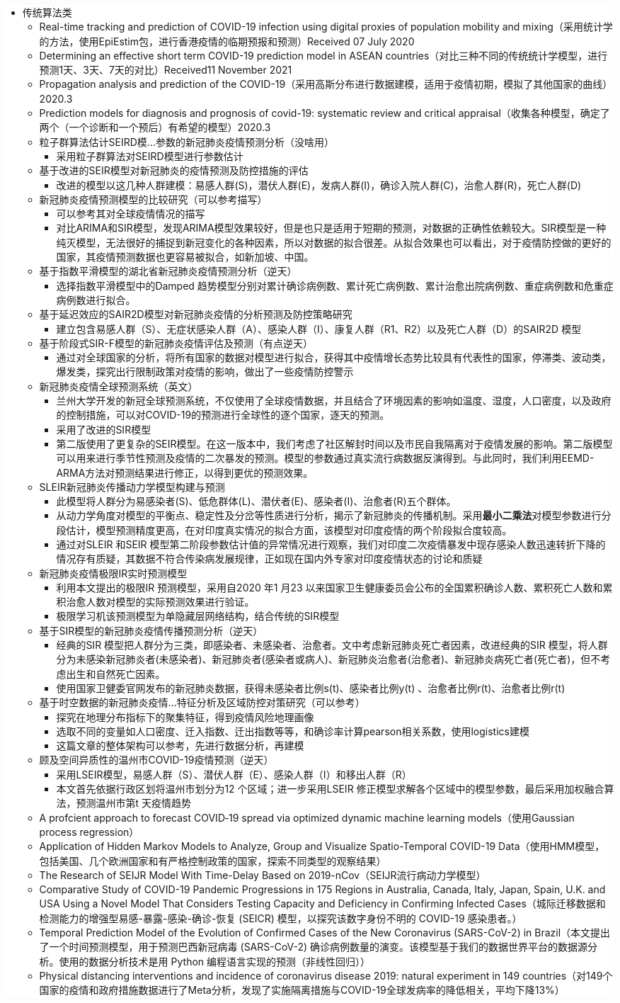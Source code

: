 + 传统算法类
  + Real-time tracking and prediction of COVID-19 infection using digital proxies of population mobility and mixing（采用统计学的方法，使用EpiEstim包，进行香港疫情的临期预报和预测）Received 07 July 2020
  + Determining an effective short term COVID-19 prediction model in ASEAN countries（对比三种不同的传统统计学模型，进行预测1天、3天、7天的对比）Received11 November 2021
  + Propagation analysis and prediction of the COVID-19（采用高斯分布进行数据建模，适用于疫情初期，模拟了其他国家的曲线）2020.3
  + Prediction models for diagnosis and prognosis of covid-19: systematic review and critical appraisal（收集各种模型，确定了两个（一个诊断和一个预后）有希望的模型）2020.3
  + 粒子群算法估计SEIRD模...参数的新冠肺炎疫情预测分析（没啥用）
    + 采用粒子群算法对SEIRD模型进行参数估计
  + 基于改进的SEIR模型对新冠肺炎的疫情预测及防控措施的评估
    + 改进的模型以这几种人群建模：易感人群(S)，潜伏人群(E)，发病人群(I)，确诊入院人群(C)，治愈人群(R)，死亡人群(D)
  + 新冠肺炎疫情预测模型的比较研究（可以参考描写）
    + 可以参考其对全球疫情情况的描写
    + 对比ARIMA和SIR模型，发现ARIMA模型效果较好，但是也只是适用于短期的预测，对数据的正确性依赖较大。SIR模型是一种纯灭模型，无法很好的捕捉到新冠变化的各种因素，所以对数据的拟合很差。从拟合效果也可以看出，对于疫情防控做的更好的国家，其疫情预测数据也更容易被拟合，如新加坡、中国。
  + 基于指数平滑模型的湖北省新冠肺炎疫情预测分析（逆天）
    + 选择指数平滑模型中的Damped 趋势模型分别对累计确诊病例数、累计死亡病例数、累计治愈出院病例数、重症病例数和危重症病例数进行拟合。
  + 基于延迟效应的SAIR2D模型对新冠肺炎疫情的分析预测及防控策略研究
    + 建立包含易感人群（S）、无症状感染人群（A）、感染人群（I）、康复人群（R1、R2）以及死亡人群（D）的SAIR2D 模型
  + 基于阶段式SIR-F模型的新冠肺炎疫情评估及预测（有点逆天）
    + 通过对全球国家的分析，将所有国家的数据对模型进行拟合，获得其中疫情增长态势比较具有代表性的国家，停滞类、波动类，爆发类，探究出行限制政策对疫情的影响，做出了一些疫情防控警示
  + 新冠肺炎疫情全球预测系统（英文）
    + 兰州大学开发的新冠全球预测系统，不仅使用了全球疫情数据，并且结合了环境因素的影响如温度、湿度，人口密度，以及政府的控制措施，可以对COVID-19的预测进行全球性的逐个国家，逐天的预测。
    + 采用了改进的SIR模型
    + 第二版使用了更复杂的SEIR模型。在这一版本中，我们考虑了社区解封时间以及市民自我隔离对于疫情发展的影响。第二版模型可以用来进行季节性预测及疫情的二次暴发的预测。模型的参数通过真实流行病数据反演得到。与此同时，我们利用EEMD-ARMA方法对预测结果进行修正，以得到更优的预测效果。
  + SLEIR新冠肺炎传播动力学模型构建与预测
    + 此模型将人群分为易感染者(S)、低危群体(L)、潜伏者(E)、感染者(I)、治愈者(R)五个群体。
    + 从动力学角度对模型的平衡点、稳定性及分岔等性质进行分析，揭示了新冠肺炎的传播机制。采用**最小二乘法**对模型参数进行分段估计，模型预测精度更高，在对印度真实情况的拟合方面，该模型对印度疫情的两个阶段拟合度较高。
    + 通过对SLEIR 和SEIR 模型第二阶段参数估计值的异常情况进行观察，我们对印度二次疫情暴发中现存感染人数迅速转折下降的情况存有质疑，其数据不符合传染病发展规律，正如现在国内外专家对印度疫情状态的讨论和质疑
  + 新冠肺炎疫情极限IR实时预测模型
    + 利用本文提出的极限IR 预测模型，采用自2020 年1 月23 以来国家卫生健康委员会公布的全国累积确诊人数、累积死亡人数和累积治愈人数对模型的实际预测效果进行验证。
    + 极限学习机该预测模型为单隐藏层网络结构，结合传统的SIR模型
  + 基于SIR模型的新冠肺炎疫情传播预测分析（逆天）
    + 经典的SIR 模型把人群分为三类，即感染者、未感染者、治愈者。文中考虑新冠肺炎死亡者因素，改进经典的SIR 模型，将人群分为未感染新冠肺炎者(未感染者)、新冠肺炎者(感染者或病人)、新冠肺炎治愈者(治愈者)、新冠肺炎病死亡者(死亡者)，但不考虑出生和自然死亡因素。
    + 使用国家卫健委官网发布的新冠肺炎数据，获得未感染者比例s(t)、感染者比例y(t) 、治愈者比例r(t)、治愈者比例r(t) 
  + 基于时空数据的新冠肺炎疫情...特征分析及区域防控对策研究（可以参考）
    + 探究在地理分布指标下的聚集特征，得到疫情风险地理画像
    + 选取不同的变量如人口密度、迁入指数、迁出指数等等，和确诊率计算pearson相关系数，使用logistics建模
    + 这篇文章的整体架构可以参考，先进行数据分析，再建模
  + 顾及空间异质性的温州市COVID-19疫情预测（逆天）
    + 采用LSEIR模型，易感人群（S）、潜伏人群（E）、感染人群（I）和移出人群（R）
    + 本文首先依据行政区划将温州市划分为12 个区域；进一步采用LSEIR 修正模型求解各个区域中的模型参数，最后采用加权融合算法，预测温州市第t 天疫情趋势
  + A profcient approach to forecast COVID‑19 spread via optimized dynamic machine learning models（使用Gaussian process regression）
  + Application of Hidden Markov Models to Analyze, Group and Visualize Spatio-Temporal COVID-19 Data（使用HMM模型，包括美国、几个欧洲国家和有严格控制政策的国家，探索不同类型的观察结果）
  + The Research of SEIJR Model With Time-Delay Based on 2019-nCov（SEIJR流行病动力学模型）
  + Comparative Study of COVID-19 Pandemic Progressions in 175 Regions in Australia, Canada, Italy, Japan, Spain, U.K. and USA Using a Novel Model That Considers Testing Capacity and Deficiency in Confirming Infected Cases（城际迁移数据和检测能力的增强型易感-暴露-感染-确诊-恢复 (SEICR) 模型，以探究该数字身份不明的 COVID-19 感染患者。）
  + Temporal Prediction Model of the Evolution of Confirmed Cases of the New Coronavirus (SARS-CoV-2) in Brazil（本文提出了一个时间预测模型，用于预测巴西新冠病毒 (SARS-CoV-2) 确诊病例数量的演变。该模型基于我们的数据世界平台的数据源分析。使用的数据分析技术是用 Python 编程语言实现的预测（非线性回归））
  + Physical distancing interventions and incidence of coronavirus disease 2019: natural experiment in 149 countries（对149个国家的疫情和政府措施数据进行了Meta分析，发现了实施隔离措施与COVID-19全球发病率的降低相关，平均下降13%）
